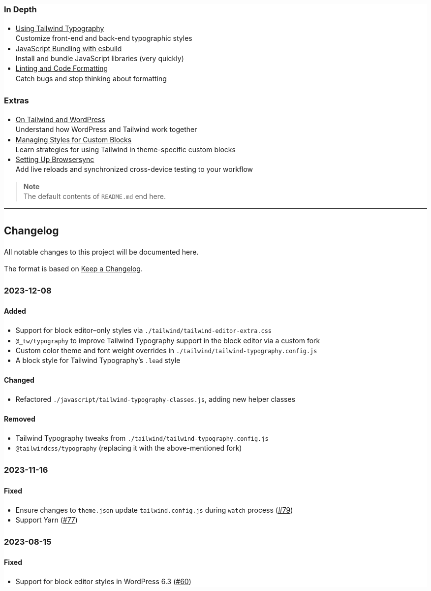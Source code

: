 ### In Depth

* [Using Tailwind Typography](https://underscoretw.com/docs/tailwind-typography/)  
  Customize front-end and back-end typographic styles
* [JavaScript Bundling with esbuild](https://underscoretw.com/docs/esbuild/)  
  Install and bundle JavaScript libraries (very quickly)
* [Linting and Code Formatting](https://underscoretw.com/docs/linting-code-formatting/)  
  Catch bugs and stop thinking about formatting

### Extras

* [On Tailwind and WordPress](https://underscoretw.com/docs/wordpress-tailwind/)  
  Understand how WordPress and Tailwind work together
* [Managing Styles for Custom Blocks](https://underscoretw.com/docs/custom-blocks/)  
  Learn strategies for using Tailwind in theme-specific custom blocks
* [Setting Up Browsersync](https://underscoretw.com/docs/browsersync/)  
  Add live reloads and synchronized cross-device testing to your workflow

> **Note**\
> The default contents of `README.md` end here.

---

## Changelog

All notable changes to this project will be documented here.

The format is based on [Keep a Changelog](https://keepachangelog.com/en/1.0.0/).

### 2023-12-08
#### Added
- Support for block editor–only styles via `./tailwind/tailwind-editor-extra.css`
- `@_tw/typography` to improve Tailwind Typography support in the block editor via a custom fork
- Custom color theme and font weight overrides in `./tailwind/tailwind-typography.config.js`
- A block style for Tailwind Typography’s `.lead` style

#### Changed
- Refactored `./javascript/tailwind-typography-classes.js`, adding new helper classes

#### Removed
- Tailwind Typography tweaks from `./tailwind/tailwind-typography.config.js`
- `@tailwindcss/typography` (replacing it with the above-mentioned fork)

### 2023-11-16
#### Fixed
- Ensure changes to `theme.json` update `tailwind.config.js` during `watch` process ([#79](https://github.com/gregsullivan/_tw/issues/79))
- Support Yarn ([#77](https://github.com/gregsullivan/_tw/issues/77))

### 2023-08-15
#### Fixed
- Support for block editor styles in WordPress 6.3 ([#60](https://github.com/gregsullivan/_tw/issues/60))
